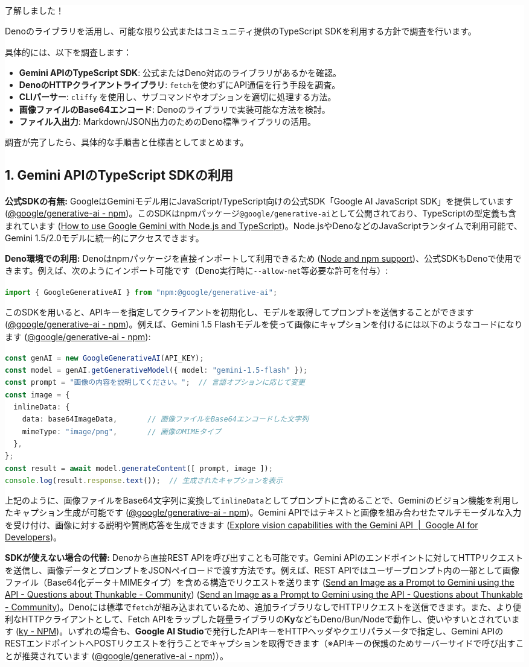 了解しました！

Denoのライブラリを活用し、可能な限り公式またはコミュニティ提供のTypeScript SDKを利用する方針で調査を行います。

具体的には、以下を調査します：
- **Gemini APIのTypeScript SDK**: 公式またはDeno対応のライブラリがあるかを確認。
- **DenoのHTTPクライアントライブラリ**: `fetch`を使わずにAPI通信を行う手段を調査。
- **CLIパーサー**: `cliffy` を使用し、サブコマンドやオプションを適切に処理する方法。
- **画像ファイルのBase64エンコード**: Denoのライブラリで実装可能な方法を検討。
- **ファイル入出力**: Markdown/JSON出力のためのDeno標準ライブラリの活用。

調査が完了したら、具体的な手順書と仕様書としてまとめます。

## 1. Gemini APIのTypeScript SDKの利用

**公式SDKの有無:** GoogleはGeminiモデル用にJavaScript/TypeScript向けの公式SDK「Google AI JavaScript SDK」を提供しています ([@google/generative-ai - npm](https://www.npmjs.com/package/@google/generative-ai#:~:text=Google%20AI%20SDK%20for%20JavaScript))。このSDKはnpmパッケージ`@google/generative-ai`として公開されており、TypeScriptの型定義も含まれています ([How to use Google Gemini with Node.js and TypeScript](https://www.rootstrap.com/blog/how-to-use-google-gemini-with-node-js-and-typescript#:~:text=To%20use%20Gemini%20with%20Node,API%20and%20has%20TypeScript%20support))。Node.jsやDenoなどのJavaScriptランタイムで利用可能で、Gemini 1.5/2.0モデルに統一的にアクセスできます。

**Deno環境での利用:** Denoはnpmパッケージを直接インポートして利用できるため ([Node and npm support](https://docs.deno.com/runtime/fundamentals/node/#:~:text=Deno%20has%20native%20support%20for,specifiers.%20For%20example))、公式SDKもDenoで使用できます。例えば、次のようにインポート可能です（Deno実行時に`--allow-net`等必要な許可を付与）:

```ts
import { GoogleGenerativeAI } from "npm:@google/generative-ai";
```

このSDKを用いると、APIキーを指定してクライアントを初期化し、モデルを取得してプロンプトを送信することができます ([@google/generative-ai - npm](https://www.npmjs.com/package/@google/generative-ai#:~:text=const%20,ai))。例えば、Gemini 1.5 Flashモデルを使って画像にキャプションを付けるには以下のようなコードになります ([@google/generative-ai - npm](https://www.npmjs.com/package/@google/generative-ai#:~:text=const%20prompt%20%3D%20,%7D%2C)):

```ts
const genAI = new GoogleGenerativeAI(API_KEY);
const model = genAI.getGenerativeModel({ model: "gemini-1.5-flash" });
const prompt = "画像の内容を説明してください。";  // 言語オプションに応じて変更
const image = {
  inlineData: {
    data: base64ImageData,       // 画像ファイルをBase64エンコードした文字列
    mimeType: "image/png",       // 画像のMIMEタイプ
  },
};
const result = await model.generateContent([ prompt, image ]);
console.log(result.response.text());  // 生成されたキャプションを表示
``` 

上記のように、画像ファイルをBase64文字列に変換して`inlineData`としてプロンプトに含めることで、Geminiのビジョン機能を利用したキャプション生成が可能です ([@google/generative-ai - npm](https://www.npmjs.com/package/@google/generative-ai#:~:text=const%20prompt%20%3D%20,%7D%2C))。Gemini APIではテキストと画像を組み合わせたマルチモーダルな入力を受け付け、画像に対する説明や質問応答を生成できます ([Explore vision capabilities with the Gemini API  |  Google AI for Developers](https://ai.google.dev/gemini-api/docs/vision#:~:text=Gemini%20models%20are%20able%20to,capabilities%20include%20the%20ability%20to))。

**SDKが使えない場合の代替:** Denoから直接REST APIを呼び出すことも可能です。Gemini APIのエンドポイントに対してHTTPリクエストを送信し、画像データとプロンプトをJSONペイロードで渡す方法です。例えば、REST APIではユーザープロンプト内の一部として画像ファイル（Base64化データ＋MIMEタイプ）を含める構造でリクエストを送ります ([Send an Image as a Prompt to Gemini using the API - Questions about Thunkable - Community](https://community.thunkable.com/t/send-an-image-as-a-prompt-to-gemini-using-the-api/3133824#:~:text=%E2%80%9Ccontents%E2%80%9D%3A%20%5B%20,the%20Internet%E2%80%9D%2C%20%E2%80%9CmimeType%E2%80%9D%3A%20%E2%80%9Cimage%2Fjpeg%E2%80%9D)) ([Send an Image as a Prompt to Gemini using the API - Questions about Thunkable - Community](https://community.thunkable.com/t/send-an-image-as-a-prompt-to-gemini-using-the-api/3133824#:~:text=,%E2%80%9Ctemperature%E2%80%9D%3A%201%2C%20%E2%80%9CtopK%E2%80%9D%3A%2064))。Denoには標準で`fetch`が組み込まれているため、追加ライブラリなしでHTTPリクエストを送信できます。また、より便利なHTTPクライアントとして、Fetch APIをラップした軽量ライブラリの**Ky**などもDeno/Bun/Nodeで動作し、使いやすいとされています ([ky - NPM](https://www.npmjs.com/package/ky#:~:text=ky%20,a%20tiny%20package%20with))。いずれの場合も、**Google AI Studio**で発行したAPIキーをHTTPヘッダやクエリパラメータで指定し、Gemini APIのRESTエンドポイントへPOSTリクエストを行うことでキャプションを取得できます（※APIキーの保護のためサーバーサイドで呼び出すことが推奨されています ([@google/generative-ai - npm](https://www.npmjs.com/package/@google/generative-ai#:~:text=,fetch%20it%20remotely%20at%20runtime))）。
